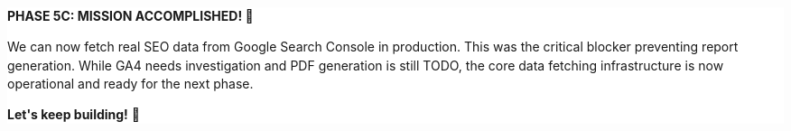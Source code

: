 
**PHASE 5C: MISSION ACCOMPLISHED! 🚀**

We can now fetch real SEO data from Google Search Console in production. This was the critical blocker preventing report generation. While GA4 needs investigation and PDF generation is still TODO, the core data fetching infrastructure is now operational and ready for the next phase.

**Let's keep building!** 💪
